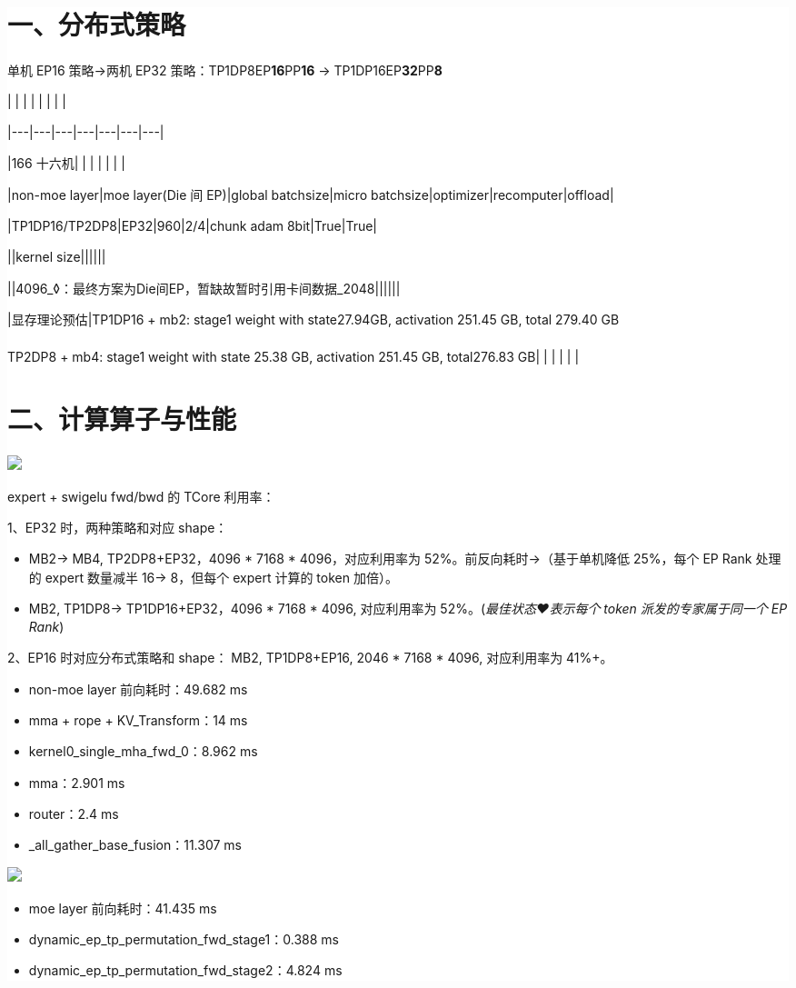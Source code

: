 # 一、分布式策略

单机 EP16 策略→两机 EP32 策略：TP1DP8EP**16**PP**16** → TP1DP16EP**32**PP**8**

| | | | | | | |

|---|---|---|---|---|---|---|

|166 十六机| | | | | | |

|non-moe layer|moe layer(Die 间 EP)|global batchsize|micro batchsize|optimizer|recomputer|offload|

|TP1DP16/TP2DP8|EP32|960|2/4|chunk adam 8bit|True|True|

||kernel size||||||

||4096_◊：最终方案为Die间EP，暂缺故暂时引用卡间数据_2048||||||

|显存理论预估|TP1DP16 + mb2: stage1 weight with state27.94GB, activation 251.45 GB, total 279.40 GB<br><br>TP2DP8 + mb4: stage1 weight with state 25.38 GB, activation 251.45 GB, total276.83 GB| | | | | |

# 二、计算算子与性能

![]([https://conf01.birentech.com/download/attachments/216692568/image2025-4-22_14-7-24.png?version=1&modificationDate=1745302045000&api=v2](https://conf01.birentech.com/download/attachments/216692568/image2025-4-22_14-7-24.png?version=1&modificationDate=1745302045000&api=v2))

expert + swigelu fwd/bwd 的 TCore 利用率：

1、EP32 时，两种策略和对应 shape：

- MB2→ MB4, TP2DP8+EP32，4096 * 7168 * 4096，对应利用率为 52%。前反向耗时→（基于单机降低 25%，每个 EP Rank 处理的 expert 数量减半 16→ 8，但每个 expert 计算的 token 加倍）。

- MB2, TP1DP8→ TP1DP16+EP32，4096 * 7168 * 4096, 对应利用率为 52%。(_最佳状态♥表示每个 token 派发的专家属于同一个 EP Rank_)

2、EP16 时对应分布式策略和 shape： MB2, TP1DP8+EP16, 2046 * 7168 * 4096, 对应利用率为 41%+。

- non-moe layer 前向耗时：49.682 ms

- mma + rope + KV_Transform：14 ms

- kernel0_single_mha_fwd_0：8.962 ms

- mma：2.901 ms

- router：2.4 ms

- _all_gather_base_fusion：11.307 ms

![]([https://conf01.birentech.com/download/attachments/216692568/image2025-4-22_14-55-33.png?version=1&modificationDate=1745304934000&api=v2](https://conf01.birentech.com/download/attachments/216692568/image2025-4-22_14-55-33.png?version=1&modificationDate=1745304934000&api=v2))

- moe layer 前向耗时：41.435 ms

- dynamic_ep_tp_permutation_fwd_stage1：0.388 ms

- dynamic_ep_tp_permutation_fwd_stage2：4.824 ms
